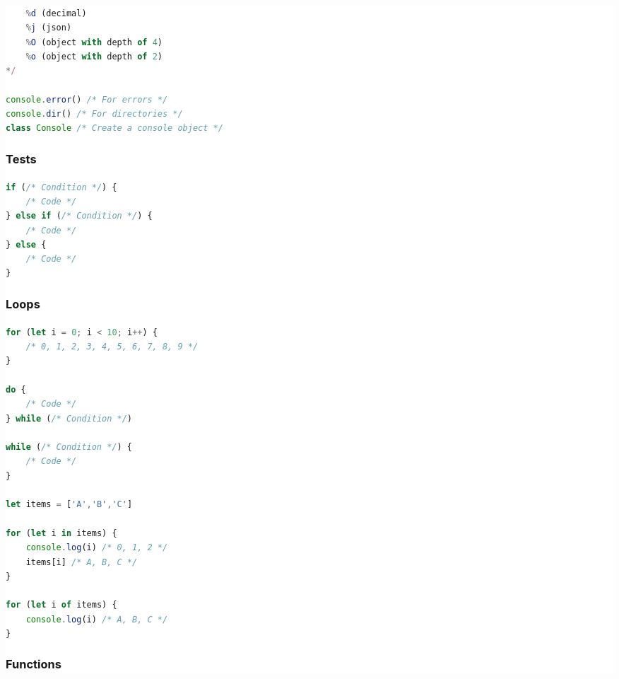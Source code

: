 ``` js
    %d (decimal)
    %j (json)
    %O (object with depth of 4)
    %o (object with depth of 2)
*/

console.error() /* For errors */
console.dir() /* For directories */
class Console /* Create a console object */
```

### Tests

``` js
if (/* Condition */) {
    /* Code */
} else if (/* Condition */) {
    /* Code */
} else {
    /* Code */
}
```

### Loops

``` js
for (let i = 0; i < 10; i++) {
    /* 0, 1, 2, 3, 4, 5, 6, 7, 8, 9 */
}

do {
    /* Code */
} while (/* Condition */)

while (/* Condition */) {
    /* Code */
}

let items = ['A','B','C']

for (let i in items) {
    console.log(i) /* 0, 1, 2 */
    items[i] /* A, B, C */
}

for (let i of items) {
    console.log(i) /* A, B, C */
}
```

### Functions

